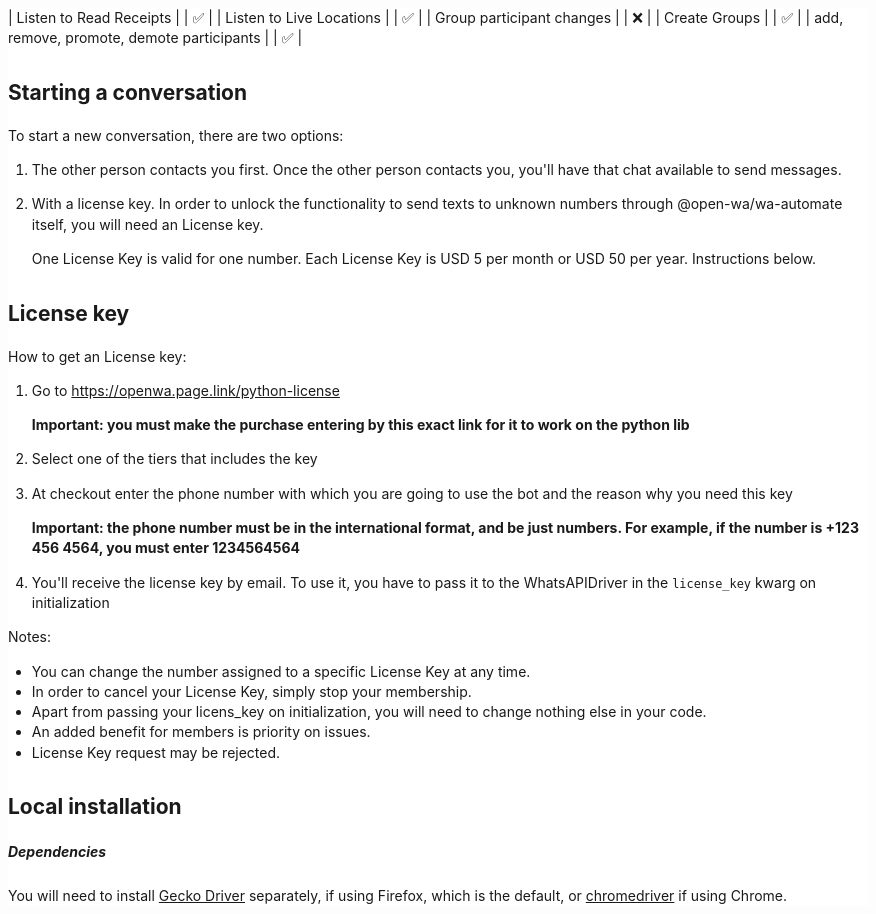 | Listen to Read Receipts           |             | ✅          |
| Listen to Live Locations           |             | ✅          |
| Group participant changes         |             | ❌          |
| Create Groups         |             | ✅          |
| add, remove, promote, demote participants         |             | ✅          |

## Starting a conversation
To start a new conversation, there are two options:
1. The other person contacts you first. Once the other person contacts you, you'll have that chat available to send messages. 
2. With a license key. In order to unlock the functionality to send texts to unknown numbers through @open-wa/wa-automate itself, you will need an License key.

    One License Key is valid for one number. Each License Key is USD 5 per month or USD 50 per year. Instructions below.
    
## License key
How to get an License key:
1. Go to https://openwa.page.link/python-license 

    **Important: you must make the purchase entering by this exact link for it to work on the python lib**
    
2. Select one of the tiers that includes the key
3. At checkout enter the phone number with which you are going to use the bot and the reason why you need this key

    **Important: the phone number must be in the international format, and be just numbers. For example, if the number is +123 456 4564, you must enter 1234564564**

4. You'll receive the license key by email. To use it, you have to pass it to the WhatsAPIDriver in the `license_key` kwarg on initialization


Notes:
- You can change the number assigned to a specific License Key at any time.
- In order to cancel your License Key, simply stop your membership.
- Apart from passing your licens_key on initialization, you will need to change nothing else in your code.
- An added benefit for members is priority on issues.
- License Key request may be rejected.

## Local installation

##### Dependencies
You will need to install [Gecko Driver](https://github.com/mozilla/geckodriver) separately, if using Firefox, which is the default, or [chromedriver](https://chromedriver.chromium.org/downloads) if using Chrome.
